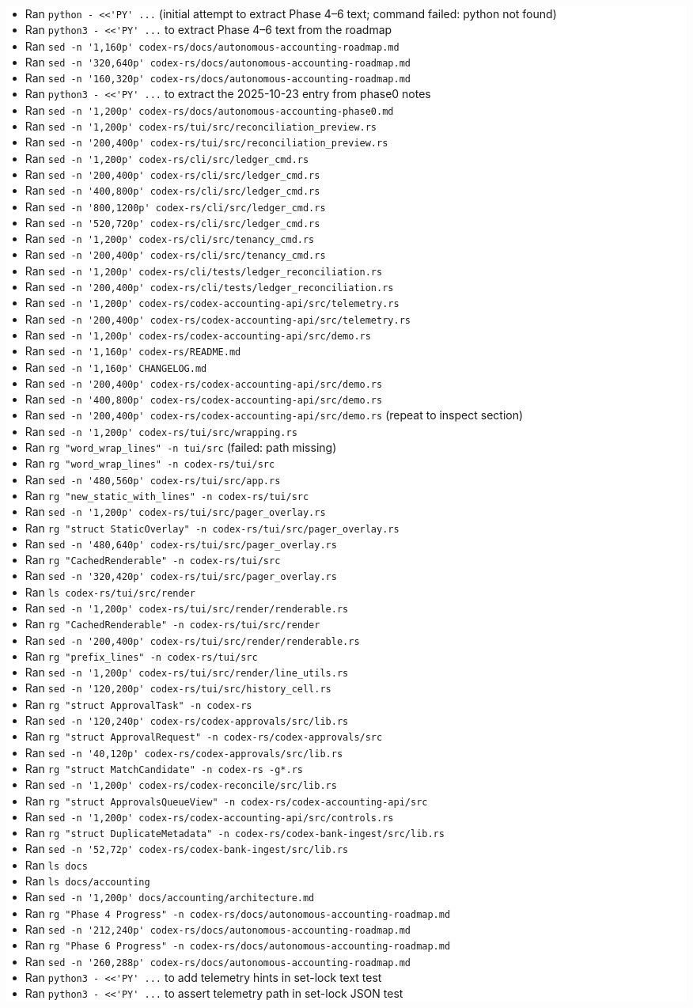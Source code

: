 
- Ran `python - <<'PY' ...` (initial attempt to extract Phase 4–6 text; command failed: python not found)
- Ran `python3 - <<'PY' ...` to extract Phase 4–6 text from the roadmap
- Ran `sed -n '1,160p' codex-rs/docs/autonomous-accounting-roadmap.md`
- Ran `sed -n '320,640p' codex-rs/docs/autonomous-accounting-roadmap.md`
- Ran `sed -n '160,320p' codex-rs/docs/autonomous-accounting-roadmap.md`
- Ran `python3 - <<'PY' ...` to extract the 2025-10-23 entry from phase0 notes
- Ran `sed -n '1,200p' codex-rs/docs/autonomous-accounting-phase0.md`
- Ran `sed -n '1,200p' codex-rs/tui/src/reconciliation_preview.rs`
- Ran `sed -n '200,400p' codex-rs/tui/src/reconciliation_preview.rs`
- Ran `sed -n '1,200p' codex-rs/cli/src/ledger_cmd.rs`
- Ran `sed -n '200,400p' codex-rs/cli/src/ledger_cmd.rs`
- Ran `sed -n '400,800p' codex-rs/cli/src/ledger_cmd.rs`
- Ran `sed -n '800,1200p' codex-rs/cli/src/ledger_cmd.rs`
- Ran `sed -n '520,720p' codex-rs/cli/src/ledger_cmd.rs`
- Ran `sed -n '1,200p' codex-rs/cli/src/tenancy_cmd.rs`
- Ran `sed -n '200,400p' codex-rs/cli/src/tenancy_cmd.rs`
- Ran `sed -n '1,200p' codex-rs/cli/tests/ledger_reconciliation.rs`
- Ran `sed -n '200,400p' codex-rs/cli/tests/ledger_reconciliation.rs`
- Ran `sed -n '1,200p' codex-rs/codex-accounting-api/src/telemetry.rs`
- Ran `sed -n '200,400p' codex-rs/codex-accounting-api/src/telemetry.rs`
- Ran `sed -n '1,200p' codex-rs/codex-accounting-api/src/demo.rs`
- Ran `sed -n '1,160p' codex-rs/README.md`
- Ran `sed -n '1,160p' CHANGELOG.md`
- Ran `sed -n '200,400p' codex-rs/codex-accounting-api/src/demo.rs`
- Ran `sed -n '400,800p' codex-rs/codex-accounting-api/src/demo.rs`
- Ran `sed -n '200,400p' codex-rs/codex-accounting-api/src/demo.rs` (repeat to inspect section)
- Ran `sed -n '1,200p' codex-rs/tui/src/wrapping.rs`
- Ran `rg "word_wrap_lines" -n tui/src` (failed: path missing)
- Ran `rg "word_wrap_lines" -n codex-rs/tui/src`
- Ran `sed -n '480,560p' codex-rs/tui/src/app.rs`
- Ran `rg "new_static_with_lines" -n codex-rs/tui/src`
- Ran `sed -n '1,200p' codex-rs/tui/src/pager_overlay.rs`
- Ran `rg "struct StaticOverlay" -n codex-rs/tui/src/pager_overlay.rs`
- Ran `sed -n '480,640p' codex-rs/tui/src/pager_overlay.rs`
- Ran `rg "CachedRenderable" -n codex-rs/tui/src`
- Ran `sed -n '320,420p' codex-rs/tui/src/pager_overlay.rs`
- Ran `ls codex-rs/tui/src/render`
- Ran `sed -n '1,200p' codex-rs/tui/src/render/renderable.rs`
- Ran `rg "CachedRenderable" -n codex-rs/tui/src/render`
- Ran `sed -n '200,400p' codex-rs/tui/src/render/renderable.rs`
- Ran `rg "prefix_lines" -n codex-rs/tui/src`
- Ran `sed -n '1,200p' codex-rs/tui/src/render/line_utils.rs`
- Ran `sed -n '120,200p' codex-rs/tui/src/history_cell.rs`
- Ran `rg "struct ApprovalTask" -n codex-rs`
- Ran `sed -n '120,240p' codex-rs/codex-approvals/src/lib.rs`
- Ran `rg "struct ApprovalRequest" -n codex-rs/codex-approvals/src`
- Ran `sed -n '40,120p' codex-rs/codex-approvals/src/lib.rs`
- Ran `rg "struct MatchCandidate" -n codex-rs -g*.rs`
- Ran `sed -n '1,200p' codex-rs/codex-reconcile/src/lib.rs`
- Ran `rg "struct ApprovalsQueueView" -n codex-rs/codex-accounting-api/src`
- Ran `sed -n '1,200p' codex-rs/codex-accounting-api/src/controls.rs`
- Ran `rg "struct DuplicateMetadata" -n codex-rs/codex-bank-ingest/src/lib.rs`
- Ran `sed -n '52,72p' codex-rs/codex-bank-ingest/src/lib.rs`
- Ran `ls docs`
- Ran `ls docs/accounting`
- Ran `sed -n '1,200p' docs/accounting/architecture.md`
- Ran `rg "Phase 4 Progress" -n codex-rs/docs/autonomous-accounting-roadmap.md`
- Ran `sed -n '212,240p' codex-rs/docs/autonomous-accounting-roadmap.md`
- Ran `rg "Phase 6 Progress" -n codex-rs/docs/autonomous-accounting-roadmap.md`
- Ran `sed -n '260,288p' codex-rs/docs/autonomous-accounting-roadmap.md`
- Ran `python3 - <<'PY' ...` to add telemetry hints in set-lock text test
- Ran `python3 - <<'PY' ...` to assert telemetry path in set-lock JSON test